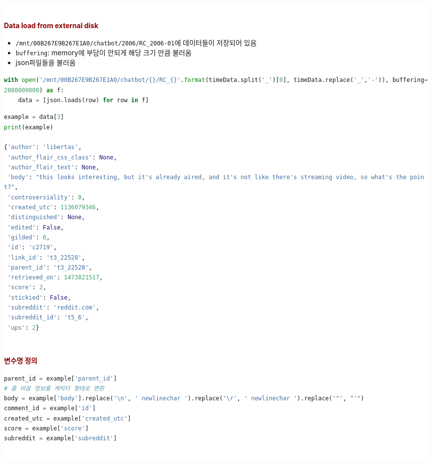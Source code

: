 <br>

**<span style='color:DarkRed'> Data load from  external disk </span>**

- ```/mnt/00B267E9B267E1A0/chatbot/2006/RC_2006-01```에 데이터들이 저장되어 있음
- ```buffering```: memory에 부담이 안되게 해당 크기 만큼 불러옴
- json파일들을 불러옴

```python
with open('/mnt/00B267E9B267E1A0/chatbot/{}/RC_{}'.format(timeData.split('_')[0], timeData.replace('_','-')), buffering=2000000000) as f:
    data = [json.loads(row) for row in f]
```

```python
example = data[3] 
print(example)

{'author': 'libertas',
 'author_flair_css_class': None,
 'author_flair_text': None,
 'body': "this looks interesting, but it's already aired, and it's not like there's streaming video, so what's the point?",
 'controversiality': 0,
 'created_utc': 1136079346,
 'distinguished': None,
 'edited': False,
 'gilded': 0,
 'id': 'c2719',
 'link_id': 't3_22528',
 'parent_id': 't3_22528',
 'retrieved_on': 1473821517,
 'score': 2,
 'stickied': False,
 'subreddit': 'reddit.com',
 'subreddit_id': 't5_6',
 'ups': 2}
```

<br>

**<span style='color:DarkRed'> 변수명 정의 </span>**


```python
parent_id = example['parent_id']
# 줄 바꿈 정보를 캐릭터 형태로 변환
body = example['body'].replace('\n', ' newlinechar ').replace('\r', ' newlinechar ').replace('"', "'")
comment_id = example['id']
created_utc = example['created_utc']
score = example['score']
subreddit = example['subreddit']
```
<br>
